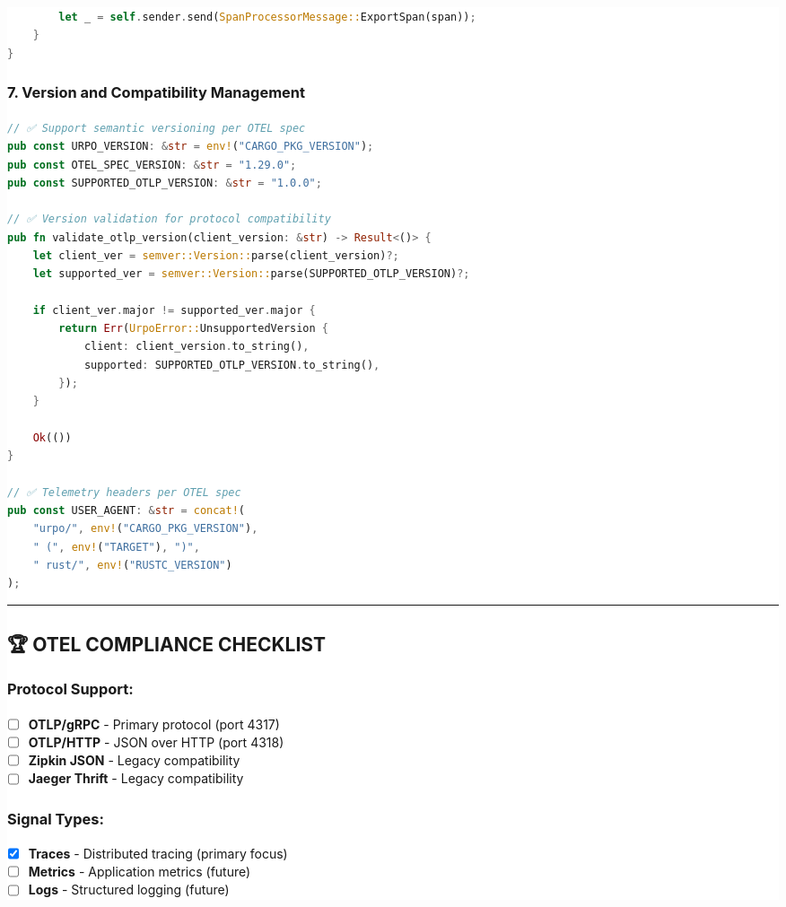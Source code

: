 ```rust
        let _ = self.sender.send(SpanProcessorMessage::ExportSpan(span));
    }
}
```

### 7. **Version and Compatibility Management**
```rust
// ✅ Support semantic versioning per OTEL spec
pub const URPO_VERSION: &str = env!("CARGO_PKG_VERSION");
pub const OTEL_SPEC_VERSION: &str = "1.29.0";
pub const SUPPORTED_OTLP_VERSION: &str = "1.0.0";

// ✅ Version validation for protocol compatibility
pub fn validate_otlp_version(client_version: &str) -> Result<()> {
    let client_ver = semver::Version::parse(client_version)?;
    let supported_ver = semver::Version::parse(SUPPORTED_OTLP_VERSION)?;

    if client_ver.major != supported_ver.major {
        return Err(UrpoError::UnsupportedVersion {
            client: client_version.to_string(),
            supported: SUPPORTED_OTLP_VERSION.to_string(),
        });
    }

    Ok(())
}

// ✅ Telemetry headers per OTEL spec
pub const USER_AGENT: &str = concat!(
    "urpo/", env!("CARGO_PKG_VERSION"),
    " (", env!("TARGET"), ")",
    " rust/", env!("RUSTC_VERSION")
);
```

---

## 🏆 OTEL COMPLIANCE CHECKLIST

### Protocol Support:
- [ ] **OTLP/gRPC** - Primary protocol (port 4317)
- [ ] **OTLP/HTTP** - JSON over HTTP (port 4318)
- [ ] **Zipkin JSON** - Legacy compatibility
- [ ] **Jaeger Thrift** - Legacy compatibility

### Signal Types:
- [x] **Traces** - Distributed tracing (primary focus)
- [ ] **Metrics** - Application metrics (future)
- [ ] **Logs** - Structured logging (future)

